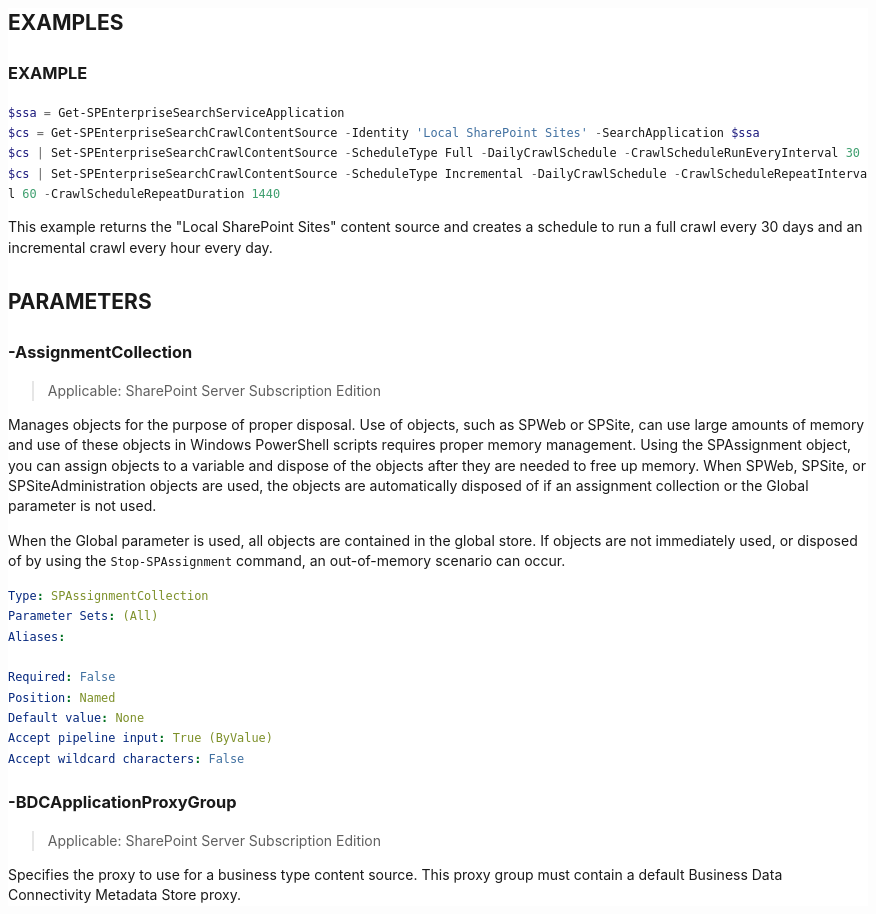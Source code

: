 ## EXAMPLES

### EXAMPLE
```powershell
$ssa = Get-SPEnterpriseSearchServiceApplication
$cs = Get-SPEnterpriseSearchCrawlContentSource -Identity 'Local SharePoint Sites' -SearchApplication $ssa
$cs | Set-SPEnterpriseSearchCrawlContentSource -ScheduleType Full -DailyCrawlSchedule -CrawlScheduleRunEveryInterval 30
$cs | Set-SPEnterpriseSearchCrawlContentSource -ScheduleType Incremental -DailyCrawlSchedule -CrawlScheduleRepeatInterval 60 -CrawlScheduleRepeatDuration 1440
```

This example returns the "Local SharePoint Sites" content source and creates a schedule to run a full crawl every 30 days and an incremental crawl every hour every day.

## PARAMETERS

### -AssignmentCollection

> Applicable: SharePoint Server Subscription Edition

Manages objects for the purpose of proper disposal.
Use of objects, such as SPWeb or SPSite, can use large amounts of memory and use of these objects in Windows PowerShell scripts requires proper memory management.
Using the SPAssignment object, you can assign objects to a variable and dispose of the objects after they are needed to free up memory.
When SPWeb, SPSite, or SPSiteAdministration objects are used, the objects are automatically disposed of if an assignment collection or the Global parameter is not used.

When the Global parameter is used, all objects are contained in the global store.
If objects are not immediately used, or disposed of by using the `Stop-SPAssignment` command, an out-of-memory scenario can occur.

```yaml
Type: SPAssignmentCollection
Parameter Sets: (All)
Aliases:

Required: False
Position: Named
Default value: None
Accept pipeline input: True (ByValue)
Accept wildcard characters: False
```

### -BDCApplicationProxyGroup

> Applicable: SharePoint Server Subscription Edition

Specifies the proxy to use for a business type content source.
This proxy group must contain a default Business Data Connectivity Metadata Store proxy.
